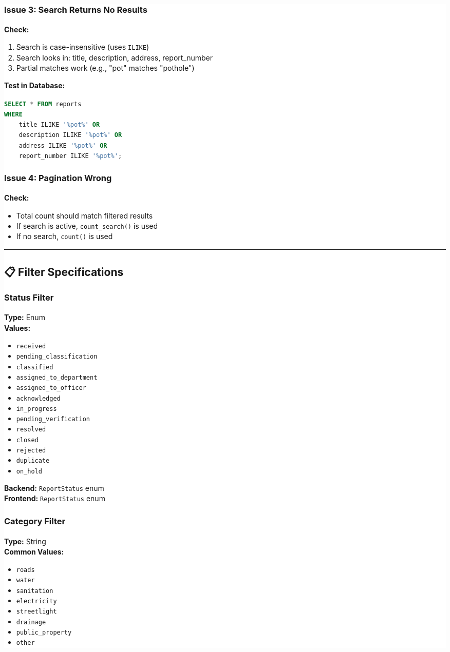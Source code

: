 ### Issue 3: Search Returns No Results

**Check:**
1. Search is case-insensitive (uses `ILIKE`)
2. Search looks in: title, description, address, report_number
3. Partial matches work (e.g., "pot" matches "pothole")

**Test in Database:**
```sql
SELECT * FROM reports 
WHERE 
    title ILIKE '%pot%' OR 
    description ILIKE '%pot%' OR 
    address ILIKE '%pot%' OR 
    report_number ILIKE '%pot%';
```

### Issue 4: Pagination Wrong

**Check:**
- Total count should match filtered results
- If search is active, `count_search()` is used
- If no search, `count()` is used

---

## 📋 Filter Specifications

### Status Filter

**Type:** Enum  
**Values:**
- `received`
- `pending_classification`
- `classified`
- `assigned_to_department`
- `assigned_to_officer`
- `acknowledged`
- `in_progress`
- `pending_verification`
- `resolved`
- `closed`
- `rejected`
- `duplicate`
- `on_hold`

**Backend:** `ReportStatus` enum  
**Frontend:** `ReportStatus` enum

### Category Filter

**Type:** String  
**Common Values:**
- `roads`
- `water`
- `sanitation`
- `electricity`
- `streetlight`
- `drainage`
- `public_property`
- `other`
